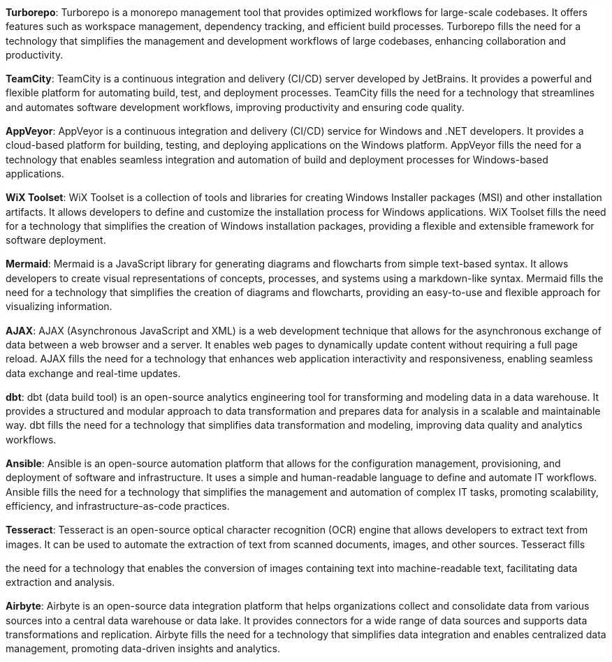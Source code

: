 **Turborepo**: Turborepo is a monorepo management tool that provides optimized workflows for large-scale codebases. It offers features such as workspace management, dependency tracking, and efficient build processes. Turborepo fills the need for a technology that simplifies the management and development workflows of large codebases, enhancing collaboration and productivity.

**TeamCity**: TeamCity is a continuous integration and delivery (CI/CD) server developed by JetBrains. It provides a powerful and flexible platform for automating build, test, and deployment processes. TeamCity fills the need for a technology that streamlines and automates software development workflows, improving productivity and ensuring code quality.

**AppVeyor**: AppVeyor is a continuous integration and delivery (CI/CD) service for Windows and .NET developers. It provides a cloud-based platform for building, testing, and deploying applications on the Windows platform. AppVeyor fills the need for a technology that enables seamless integration and automation of build and deployment processes for Windows-based applications.

**WiX Toolset**: WiX Toolset is a collection of tools and libraries for creating Windows Installer packages (MSI) and other installation artifacts. It allows developers to define and customize the installation process for Windows applications. WiX Toolset fills the need for a technology that simplifies the creation of Windows installation packages, providing a flexible and extensible framework for software deployment.

**Mermaid**: Mermaid is a JavaScript library for generating diagrams and flowcharts from simple text-based syntax. It allows developers to create visual representations of concepts, processes, and systems using a markdown-like syntax. Mermaid fills the need for a technology that simplifies the creation of diagrams and flowcharts, providing an easy-to-use and flexible approach for visualizing information.

**AJAX**: AJAX (Asynchronous JavaScript and XML) is a web development technique that allows for the asynchronous exchange of data between a web browser and a server. It enables web pages to dynamically update content without requiring a full page reload. AJAX fills the need for a technology that enhances web application interactivity and responsiveness, enabling seamless data exchange and real-time updates.

**dbt**: dbt (data build tool) is an open-source analytics engineering tool for transforming and modeling data in a data warehouse. It provides a structured and modular approach to data transformation and prepares data for analysis in a scalable and maintainable way. dbt fills the need for a technology that simplifies data transformation and modeling, improving data quality and analytics workflows.

**Ansible**: Ansible is an open-source automation platform that allows for the configuration management, provisioning, and deployment of software and infrastructure. It uses a simple and human-readable language to define and automate IT workflows. Ansible fills the need for a technology that simplifies the management and automation of complex IT tasks, promoting scalability, efficiency, and infrastructure-as-code practices.

**Tesseract**: Tesseract is an open-source optical character recognition (OCR) engine that allows developers to extract text from images. It can be used to automate the extraction of text from scanned documents, images, and other sources. Tesseract fills

 the need for a technology that enables the conversion of images containing text into machine-readable text, facilitating data extraction and analysis.

**Airbyte**: Airbyte is an open-source data integration platform that helps organizations collect and consolidate data from various sources into a central data warehouse or data lake. It provides connectors for a wide range of data sources and supports data transformations and replication. Airbyte fills the need for a technology that simplifies data integration and enables centralized data management, promoting data-driven insights and analytics.
